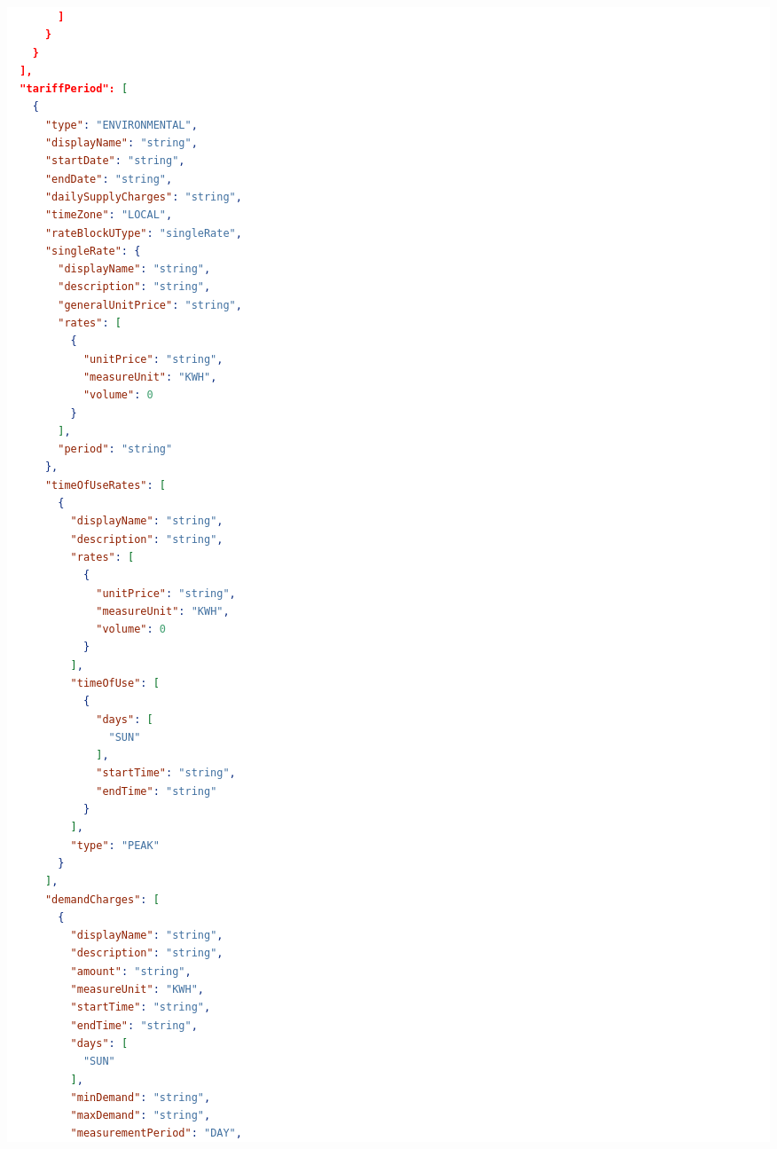 ```json
        ]
      }
    }
  ],
  "tariffPeriod": [
    {
      "type": "ENVIRONMENTAL",
      "displayName": "string",
      "startDate": "string",
      "endDate": "string",
      "dailySupplyCharges": "string",
      "timeZone": "LOCAL",
      "rateBlockUType": "singleRate",
      "singleRate": {
        "displayName": "string",
        "description": "string",
        "generalUnitPrice": "string",
        "rates": [
          {
            "unitPrice": "string",
            "measureUnit": "KWH",
            "volume": 0
          }
        ],
        "period": "string"
      },
      "timeOfUseRates": [
        {
          "displayName": "string",
          "description": "string",
          "rates": [
            {
              "unitPrice": "string",
              "measureUnit": "KWH",
              "volume": 0
            }
          ],
          "timeOfUse": [
            {
              "days": [
                "SUN"
              ],
              "startTime": "string",
              "endTime": "string"
            }
          ],
          "type": "PEAK"
        }
      ],
      "demandCharges": [
        {
          "displayName": "string",
          "description": "string",
          "amount": "string",
          "measureUnit": "KWH",
          "startTime": "string",
          "endTime": "string",
          "days": [
            "SUN"
          ],
          "minDemand": "string",
          "maxDemand": "string",
          "measurementPeriod": "DAY",
```